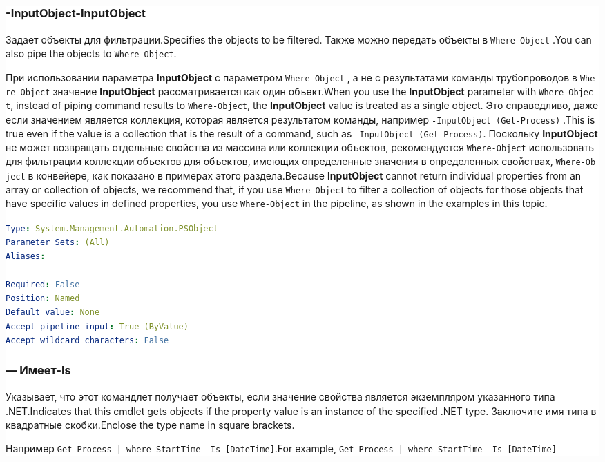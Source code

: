 ### <span data-ttu-id="300f2-292">-InputObject</span><span class="sxs-lookup"><span data-stu-id="300f2-292">-InputObject</span></span>

<span data-ttu-id="300f2-293">Задает объекты для фильтрации.</span><span class="sxs-lookup"><span data-stu-id="300f2-293">Specifies the objects to be filtered.</span></span> <span data-ttu-id="300f2-294">Также можно передать объекты в `Where-Object` .</span><span class="sxs-lookup"><span data-stu-id="300f2-294">You can also pipe the objects to `Where-Object`.</span></span>

<span data-ttu-id="300f2-295">При использовании параметра **InputObject** с параметром `Where-Object` , а не с результатами команды трубопроводов в `Where-Object` значение **InputObject** рассматривается как один объект.</span><span class="sxs-lookup"><span data-stu-id="300f2-295">When you use the **InputObject** parameter with `Where-Object`, instead of piping command results to `Where-Object`, the **InputObject** value is treated as a single object.</span></span> <span data-ttu-id="300f2-296">Это справедливо, даже если значением является коллекция, которая является результатом команды, например `-InputObject (Get-Process)` .</span><span class="sxs-lookup"><span data-stu-id="300f2-296">This is true even if the value is a collection that is the result of a command, such as `-InputObject (Get-Process)`.</span></span> <span data-ttu-id="300f2-297">Поскольку **InputObject** не может возвращать отдельные свойства из массива или коллекции объектов, рекомендуется `Where-Object` использовать для фильтрации коллекции объектов для объектов, имеющих определенные значения в определенных свойствах, `Where-Object` в конвейере, как показано в примерах этого раздела.</span><span class="sxs-lookup"><span data-stu-id="300f2-297">Because **InputObject** cannot return individual properties from an array or collection of objects, we recommend that, if you use `Where-Object` to filter a collection of objects for those objects that have specific values in defined properties, you use `Where-Object` in the pipeline, as shown in the examples in this topic.</span></span>

```yaml
Type: System.Management.Automation.PSObject
Parameter Sets: (All)
Aliases:

Required: False
Position: Named
Default value: None
Accept pipeline input: True (ByValue)
Accept wildcard characters: False
```

### <span data-ttu-id="300f2-298">— Имеет</span><span class="sxs-lookup"><span data-stu-id="300f2-298">-Is</span></span>

<span data-ttu-id="300f2-299">Указывает, что этот командлет получает объекты, если значение свойства является экземпляром указанного типа .NET.</span><span class="sxs-lookup"><span data-stu-id="300f2-299">Indicates that this cmdlet gets objects if the property value is an instance of the specified .NET type.</span></span> <span data-ttu-id="300f2-300">Заключите имя типа в квадратные скобки.</span><span class="sxs-lookup"><span data-stu-id="300f2-300">Enclose the type name in square brackets.</span></span>

<span data-ttu-id="300f2-301">Например `Get-Process | where StartTime -Is [DateTime]`.</span><span class="sxs-lookup"><span data-stu-id="300f2-301">For example, `Get-Process | where StartTime -Is [DateTime]`</span></span>
